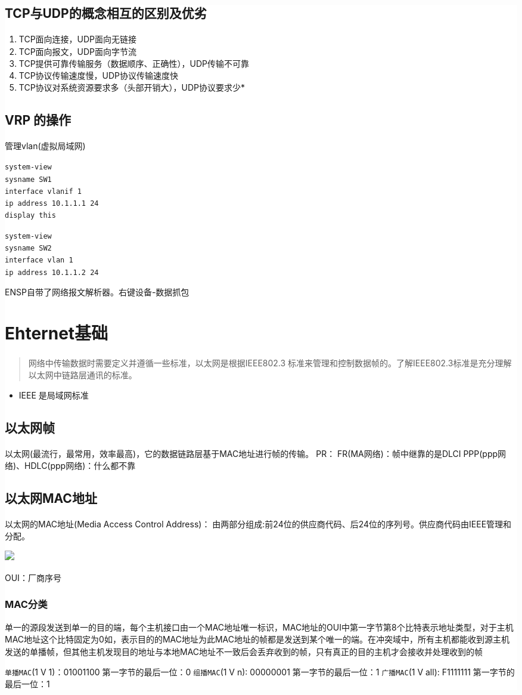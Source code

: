## TCP与UDP的概念相互的区别及优劣
1. TCP面向连接，UDP面向无链接
2. TCP面向报文，UDP面向字节流
3. TCP提供可靠传输服务（数据顺序、正确性），UDP传输不可靠
4. TCP协议传输速度慢，UDP协议传输速度快
5. TCP协议对系统资源要求多（头部开销大），UDP协议要求少*

## VRP 的操作
管理vlan(虚拟局域网)
```bash SW1
system-view
sysname SW1
interface vlanif 1
ip address 10.1.1.1 24
display this
```
```bash SW2
system-view
sysname SW2
interface vlan 1
ip address 10.1.1.2 24
```
ENSP自带了网络报文解析器。右键设备-数据抓包

# Ehternet基础
> 网络中传输数据时需要定义并遵循一些标准，以太网是根据IEEE802.3 标准来管理和控制数据帧的。了解IEEE802.3标准是充分理解以太网中链路层通讯的标准。

- IEEE 是局域网标准

## 以太网帧
以太网(最流行，最常用，效率最高)，它的数据链路层基于MAC地址进行帧的传输。
PR：
FR(MA网络)：帧中继靠的是DLCI
PPP(ppp网络)、HDLC(ppp网络)：什么都不靠

## 以太网MAC地址
以太网的MAC地址(Media Access Control Address)：
由两部分组成:前24位的供应商代码、后24位的序列号。供应商代码由IEEE管理和分配。

![](https://i.loli.net/2019/10/19/jVUx84uDd6HQGRB.png)

OUI：厂商序号

### MAC分类
单一的源段发送到单一的目的端，每个主机接口由一个MAC地址唯一标识，MAC地址的OUI中第一字节第8个比特表示地址类型，对于主机MAC地址这个比特固定为0如，表示目的的MAC地址为此MAC地址的帧都是发送到某个唯一的端。在冲突域中，所有主机都能收到源主机发送的单播帧，但其他主机发现目的地址与本地MAC地址不一致后会丢弃收到的帧，只有真正的目的主机才会接收并处理收到的帧

`单播MAC`(1 V 1)：01001100 第一字节的最后一位：0
`组播MAC`(1 V n): 00000001 第一字节的最后一位：1
`广播MAC`(1 V all): F1111111 第一字节的最后一位：1
